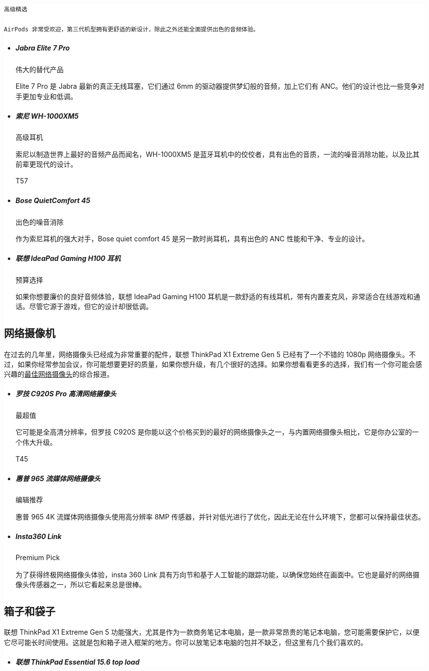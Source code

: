     高级精选

    AirPods 非常受欢迎，第三代机型拥有更舒适的新设计，除此之外还能全面提供出色的音频体验。

*   ##### Jabra Elite 7 Pro

    伟大的替代产品

    Elite 7 Pro 是 Jabra 最新的真正无线耳塞，它们通过 6mm 的驱动器提供梦幻般的音频，加上它们有 ANC。他们的设计也比一些竞争对手更加专业和低调。

    
*   ##### 索尼 WH-1000XM5

    高级耳机

    索尼以制造世界上最好的音频产品而闻名，WH-1000XM5 是蓝牙耳机中的佼佼者，具有出色的音质，一流的噪音消除功能，以及比其前辈更现代的设计。

    T57
*   ##### Bose QuietComfort 45

    出色的噪音消除

    作为索尼耳机的强大对手，Bose quiet comfort 45 是另一款时尚耳机，具有出色的 ANC 性能和干净、专业的设计。

*   ##### 联想 IdeaPad Gaming H100 耳机

    预算选择

    如果你想要廉价的良好音频体验，联想 IdeaPad Gaming H100 耳机是一款舒适的有线耳机，带有内置麦克风，非常适合在线游戏和通话。尽管它源于游戏，但它的设计却很低调。

## 网络摄像机

在过去的几年里，网络摄像头已经成为非常重要的配件，联想 ThinkPad X1 Extreme Gen 5 已经有了一个不错的 1080p 网络摄像头。不过，如果你经常参加会议，你可能想要更好的质量，如果你想升级，有几个很好的选择。如果你想看看更多的选择，我们有一个你可能会感兴趣的[最佳网络摄像头](https://www.xda-developers.com/best-webcams/)的综合报道。

*   ##### 罗技 C920S Pro 高清网络摄像头

    最超值

    它可能是全高清分辨率，但罗技 C920S 是你能以这个价格买到的最好的网络摄像头之一，与内置网络摄像头相比，它是你办公室的一个伟大升级。

    T45
*   ##### 惠普 965 流媒体网络摄像头

    编辑推荐

    惠普 965 4K 流媒体网络摄像头使用高分辨率 8MP 传感器，并针对低光进行了优化，因此无论在什么环境下，您都可以保持最佳状态。

*   ##### Insta360 Link

    Premium Pick

    为了获得终极网络摄像头体验，insta 360 Link 具有万向节和基于人工智能的跟踪功能，以确保您始终在画面中。它也是最好的网络摄像头传感器之一，所以它看起来总是很棒。

## 箱子和袋子

联想 ThinkPad X1 Extreme Gen 5 功能强大，尤其是作为一款商务笔记本电脑，是一款非常昂贵的笔记本电脑，您可能需要保护它，以便它尽可能长时间使用。这就是包和箱子进入框架的地方。你可以放笔记本电脑的包并不缺乏，但这里有几个我们喜欢的。

*   ##### 联想 ThinkPad Essential 15.6 top load
